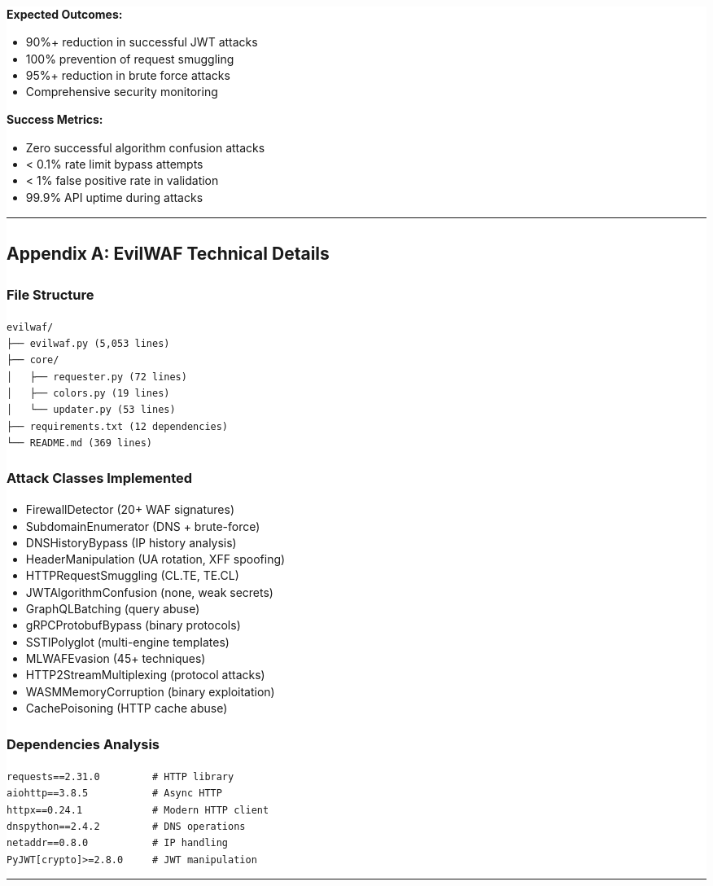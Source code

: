 **Expected Outcomes:**
- 90%+ reduction in successful JWT attacks
- 100% prevention of request smuggling
- 95%+ reduction in brute force attacks
- Comprehensive security monitoring

**Success Metrics:**
- Zero successful algorithm confusion attacks
- < 0.1% rate limit bypass attempts
- < 1% false positive rate in validation
- 99.9% API uptime during attacks

---

## Appendix A: EvilWAF Technical Details

### File Structure
```
evilwaf/
├── evilwaf.py (5,053 lines)
├── core/
│   ├── requester.py (72 lines)
│   ├── colors.py (19 lines)
│   └── updater.py (53 lines)
├── requirements.txt (12 dependencies)
└── README.md (369 lines)
```

### Attack Classes Implemented
- FirewallDetector (20+ WAF signatures)
- SubdomainEnumerator (DNS + brute-force)
- DNSHistoryBypass (IP history analysis)
- HeaderManipulation (UA rotation, XFF spoofing)
- HTTPRequestSmuggling (CL.TE, TE.CL)
- JWTAlgorithmConfusion (none, weak secrets)
- GraphQLBatching (query abuse)
- gRPCProtobufBypass (binary protocols)
- SSTIPolyglot (multi-engine templates)
- MLWAFEvasion (45+ techniques)
- HTTP2StreamMultiplexing (protocol attacks)
- WASMMemoryCorruption (binary exploitation)
- CachePoisoning (HTTP cache abuse)

### Dependencies Analysis
```
requests==2.31.0         # HTTP library
aiohttp==3.8.5           # Async HTTP
httpx==0.24.1            # Modern HTTP client
dnspython==2.4.2         # DNS operations
netaddr==0.8.0           # IP handling
PyJWT[crypto]>=2.8.0     # JWT manipulation
```

---